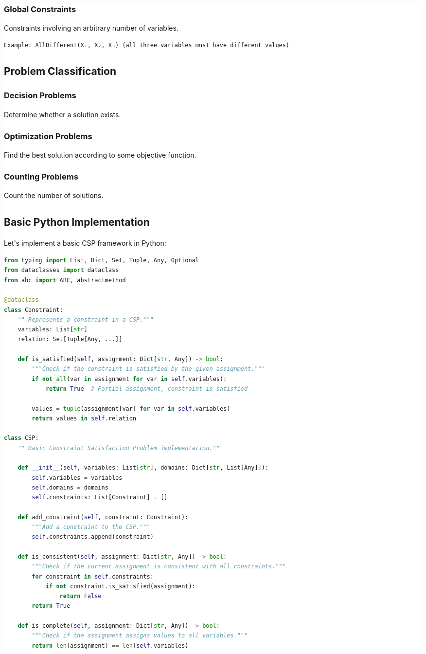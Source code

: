 ### Global Constraints
Constraints involving an arbitrary number of variables.
```
Example: AllDifferent(X₁, X₂, X₃) (all three variables must have different values)
```

## Problem Classification

### Decision Problems
Determine whether a solution exists.

### Optimization Problems
Find the best solution according to some objective function.

### Counting Problems
Count the number of solutions.

## Basic Python Implementation

Let's implement a basic CSP framework in Python:

```python
from typing import List, Dict, Set, Tuple, Any, Optional
from dataclasses import dataclass
from abc import ABC, abstractmethod

@dataclass
class Constraint:
    """Represents a constraint in a CSP."""
    variables: List[str]
    relation: Set[Tuple[Any, ...]]
    
    def is_satisfied(self, assignment: Dict[str, Any]) -> bool:
        """Check if the constraint is satisfied by the given assignment."""
        if not all(var in assignment for var in self.variables):
            return True  # Partial assignment, constraint is satisfied
        
        values = tuple(assignment[var] for var in self.variables)
        return values in self.relation

class CSP:
    """Basic Constraint Satisfaction Problem implementation."""
    
    def __init__(self, variables: List[str], domains: Dict[str, List[Any]]):
        self.variables = variables
        self.domains = domains
        self.constraints: List[Constraint] = []
    
    def add_constraint(self, constraint: Constraint):
        """Add a constraint to the CSP."""
        self.constraints.append(constraint)
    
    def is_consistent(self, assignment: Dict[str, Any]) -> bool:
        """Check if the current assignment is consistent with all constraints."""
        for constraint in self.constraints:
            if not constraint.is_satisfied(assignment):
                return False
        return True
    
    def is_complete(self, assignment: Dict[str, Any]) -> bool:
        """Check if the assignment assigns values to all variables."""
        return len(assignment) == len(self.variables)
```